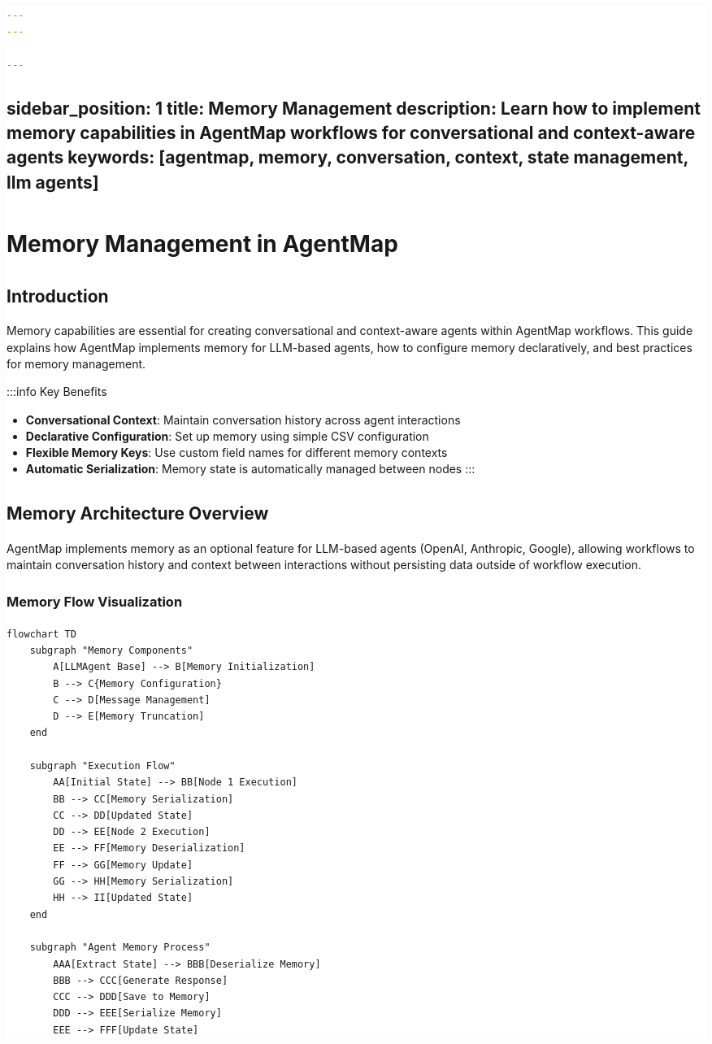 ```yaml
---
---

---
```

sidebar_position: 1
title: Memory Management
description: Learn how to implement memory capabilities in AgentMap workflows for conversational and context-aware agents
keywords: [agentmap, memory, conversation, context, state management, llm agents]
---

# Memory Management in AgentMap

## Introduction

Memory capabilities are essential for creating conversational and context-aware agents within AgentMap workflows. This guide explains how AgentMap implements memory for LLM-based agents, how to configure memory declaratively, and best practices for memory management.

:::info Key Benefits
- **Conversational Context**: Maintain conversation history across agent interactions
- **Declarative Configuration**: Set up memory using simple CSV configuration
- **Flexible Memory Keys**: Use custom field names for different memory contexts
- **Automatic Serialization**: Memory state is automatically managed between nodes
:::

## Memory Architecture Overview

AgentMap implements memory as an optional feature for LLM-based agents (OpenAI, Anthropic, Google), allowing workflows to maintain conversation history and context between interactions without persisting data outside of workflow execution.

### Memory Flow Visualization

```mermaid
flowchart TD
    subgraph "Memory Components"
        A[LLMAgent Base] --> B[Memory Initialization]
        B --> C{Memory Configuration}
        C --> D[Message Management]
        D --> E[Memory Truncation]
    end
    
    subgraph "Execution Flow"
        AA[Initial State] --> BB[Node 1 Execution]
        BB --> CC[Memory Serialization]
        CC --> DD[Updated State]
        DD --> EE[Node 2 Execution]
        EE --> FF[Memory Deserialization]
        FF --> GG[Memory Update]
        GG --> HH[Memory Serialization]
        HH --> II[Updated State]
    end
    
    subgraph "Agent Memory Process"
        AAA[Extract State] --> BBB[Deserialize Memory]
        BBB --> CCC[Generate Response]
        CCC --> DDD[Save to Memory]
        DDD --> EEE[Serialize Memory]
        EEE --> FFF[Update State]
```